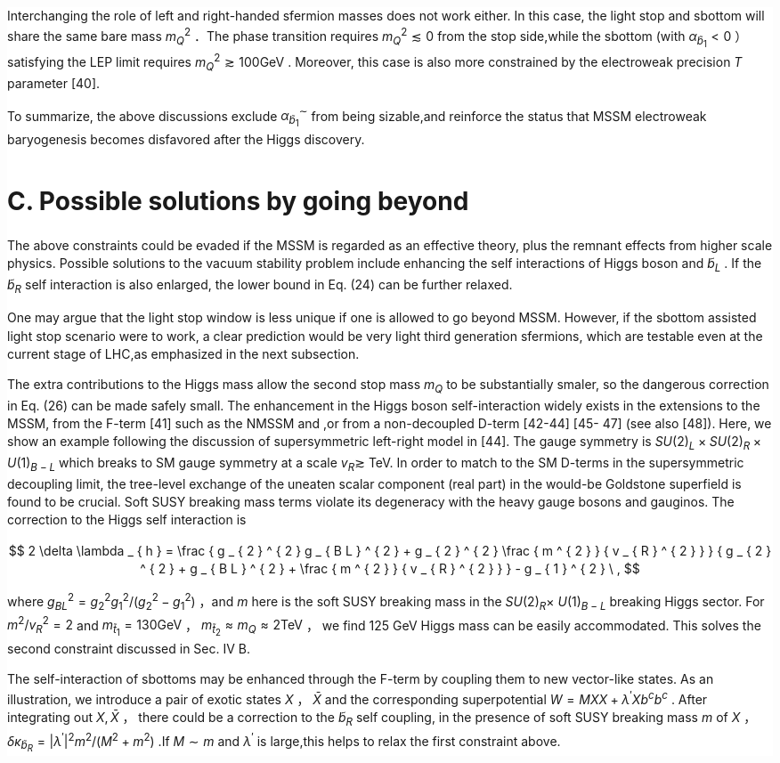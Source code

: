 Interchanging the role of left and right-handed sfermion masses does not work either. In this case, the light stop and sbottom will share the same bare mass $m _ { Q } ^ { 2 }$ ．The phase transition requires $m _ { Q } ^ { 2 } \lesssim 0$ from the stop side,while the sbottom (with $\alpha _ { \tilde { b } _ { 1 } } < 0$ ） satisfying the LEP limit requires $m _ { Q } ^ { 2 } \gtrsim 1 0 0 \mathrm { G e V }$ . Moreover, this case is also more constrained by the electroweak precision $T$ parameter [40].

To summarize, the above discussions exclude $\alpha _ { \tilde { b } _ { 1 } } ^ { \sim }$ from being sizable,and reinforce the status that MSSM electroweak baryogenesis becomes disfavored after the Higgs discovery.

# C. Possible solutions by going beyond

The above constraints could be evaded if the MSSM is regarded as an effective theory, plus the remnant effects from higher scale physics. Possible solutions to the vacuum stability problem include enhancing the self interactions of Higgs boson and $\tilde { b } _ { L }$ . If the $\tilde { b } _ { R }$ self interaction is also enlarged, the lower bound in Eq. (24) can be further relaxed.

One may argue that the light stop window is less unique if one is allowed to go beyond MSSM. However, if the sbottom assisted light stop scenario were to work, a clear prediction would be very light third generation sfermions, which are testable even at the current stage of LHC,as emphasized in the next subsection.

The extra contributions to the Higgs mass allow the second stop mass $m _ { Q }$ to be substantially smaler, so the dangerous correction in Eq. (26) can be made safely small. The enhancement in the Higgs boson self-interaction widely exists in the extensions to the MSSM, from the F-term [41] such as the NMSSM and ,or from a non-decoupled D-term [42-44] [45- 47] (see also [48]). Here, we show an example following the discussion of supersymmetric left-right model in [44]. The gauge symmetry is $S U ( 2 ) _ { L } \times S U ( 2 ) _ { R } \times U ( 1 ) _ { B - L }$ which breaks to SM gauge symmetry at a scale $v _ { R } \gtrsim$ TeV. In order to match to the SM D-terms in the supersymmetric decoupling limit, the tree-level exchange of the uneaten scalar component (real part) in the would-be Goldstone superfield is found to be crucial. Soft SUSY breaking mass terms violate its degeneracy with the heavy gauge bosons and gauginos. The correction to the Higgs self interaction is

$$
2 \delta \lambda _ { h } = \frac { g _ { 2 } ^ { 2 } g _ { B L } ^ { 2 } + g _ { 2 } ^ { 2 } \frac { m ^ { 2 } } { v _ { R } ^ { 2 } } } { g _ { 2 } ^ { 2 } + g _ { B L } ^ { 2 } + \frac { m ^ { 2 } } { v _ { R } ^ { 2 } } } - g _ { 1 } ^ { 2 } \ ,
$$

where $g _ { B L } ^ { 2 } = g _ { 2 } ^ { 2 } g _ { 1 } ^ { 2 } / ( g _ { 2 } ^ { 2 } - g _ { 1 } ^ { 2 } )$ ，and $m$ here is the soft SUSY breaking mass in the $S U ( 2 ) _ { R } \times$ $U ( 1 ) _ { B - L }$ breaking Higgs sector. For $m ^ { 2 } / v _ { R } ^ { 2 } = 2$ and $m _ { \tilde { t } _ { 1 } } = 1 3 0 \mathrm { G e V }$ ， $m _ { \tilde { t } _ { 2 } } \approx m _ { Q } \approx 2 \mathrm { T e V }$ ， we find 125 GeV Higgs mass can be easily accommodated. This solves the second constraint discussed in Sec. IV B.

The self-interaction of sbottoms may be enhanced through the F-term by coupling them to new vector-like states. As an illustration, we introduce a pair of exotic states $X$ ， $\bar { X }$ and the corresponding superpotential $W = M X X + \lambda ^ { \prime } X b ^ { c } b ^ { c }$ . After integrating out $X , { \bar { X } }$ ， there could be a correction to the $\tilde { b } _ { R }$ self coupling, in the presence of soft SUSY breaking mass $m$ of $X$ ， $\delta \kappa _ { \tilde { b } _ { R } } = | \lambda ^ { \prime } | ^ { 2 } m ^ { 2 } / ( M ^ { 2 } + m ^ { 2 } )$ .If $M \sim m$ and $\lambda ^ { \prime }$ is large,this helps to relax the first constraint above.
